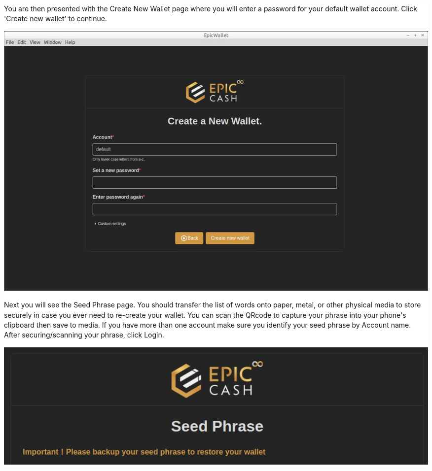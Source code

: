 You are then presented with the Create New Wallet page where you will enter a password for
your default wallet account. Click 'Create new wallet' to continue.

![img](../assets/gui_guide/Page-1-Image-2.png)

Next you will see the Seed Phrase page. You should transfer the list of words onto paper,
metal, or other physical media to store securely in case you ever need to re-create your
wallet. You can scan the QRcode to capture your phrase into your phone's clipboard then
save to media. If you have more than one account make sure you identify your seed phrase
by Account name. After securing/scanning your phrase, click Login.

![img](../assets/gui_guide/Page-1-Image-3.png)
